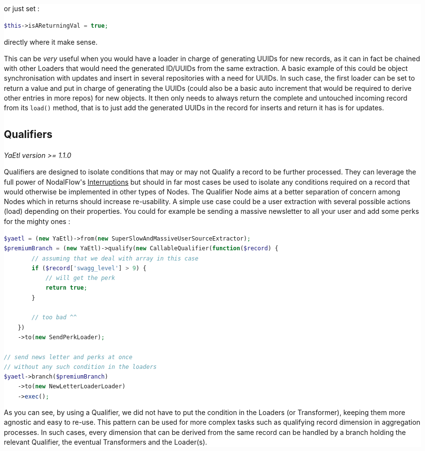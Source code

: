 or just set :

```php
$this->isAReturningVal = true;
```

directly where it make sense.

This can be _very_ useful when you would have a loader in charge of generating UUIDs for new records, as it can in fact be chained with other Loaders that would need the generated ID/UUIDs from the same extraction. 
A basic example of this could be object synchronisation with updates and insert in several repositories with a need for UUIDs. In such case, the first loader can be set to return a value and put in charge of generating the UUIDs (could also be a basic auto increment that would be required to derive other entries in more repos) for new objects. It then only needs to always return the complete and untouched incoming record from its `load()` method, that is to just add the generated UUIDs in the record for inserts and return it has is for updates.

## Qualifiers 

_YaEtl version >= 1.1.0_

Qualifiers are designed to isolate conditions that may or may not Qualify a record to be further processed. They can leverage the full power of NodalFlow's [Interruptions](https://github.com/fab2s/NodalFlow/blob/master/docs/interruptions.md) but should in far most cases be used to isolate any conditions required on a record that would otherwise be implemented in other types of Nodes. The Qualifier Node aims at a better separation of concern among Nodes which in returns should increase re-usability. 
A simple use case could be a user extraction with several possible actions (load) depending on their properties. You could for example be sending a massive newsletter to all your user and add some perks for the mighty ones :

```php
$yaetl = (new YaEtl)->from(new SuperSlowAndMassiveUserSourceExtractor);
$premiumBranch = (new YaEtl)->qualify(new CallableQualifier(function($record) {
        // assuming that we deal with array in this case
        if ($record['swagg_level'] > 9) {
            // will get the perk
            return true;
        }

        // too bad ^^
    })
    ->to(new SendPerkLoader);

// send news letter and perks at once
// without any such condition in the loaders
$yaetl->branch($premiumBranch)
    ->to(new NewLetterLoaderLoader)
    ->exec();
```

As you can see, by using a Qualifier, we did not have to put the condition in the Loaders (or Transformer), keeping them more agnostic and easy to re-use.
This pattern can be used for more complex tasks such as qualifying record dimension in aggregation processes. In such cases, every dimension that can be derived from the same record can be handled by a branch holding the relevant Qualifier, the eventual Transformers and the Loader(s).
